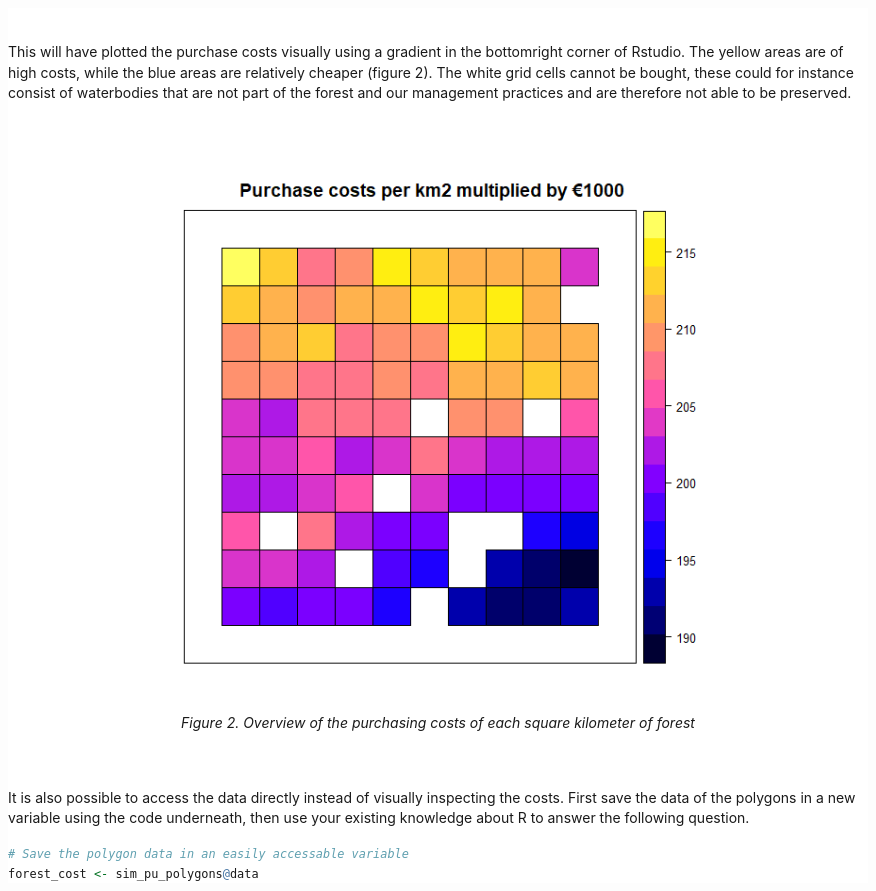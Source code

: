 <br />

This will have plotted the purchase costs visually using a gradient in the bottomright corner of Rstudio. The yellow areas are of high costs, while the blue areas are relatively cheaper (figure 2). The white grid cells cannot be bought, these could for instance consist of waterbodies that are not part of the forest and our management practices and are therefore not able to be preserved.

<br />
<br />

<div align="center">
  <img src="images/purchase_cost_forest.PNG" alt="Purchasing costs" width="550" height="550">
  <br />
  <em>Figure 2. Overview of the purchasing costs of each square kilometer of forest</em>
</div>

<br />
<br />

It is also possible to access the data directly instead of visually inspecting the costs. First save the data of the polygons in a new variable using the code underneath, then use your existing knowledge about R to answer the following question.

```R
# Save the polygon data in an easily accessable variable
forest_cost <- sim_pu_polygons@data
```
